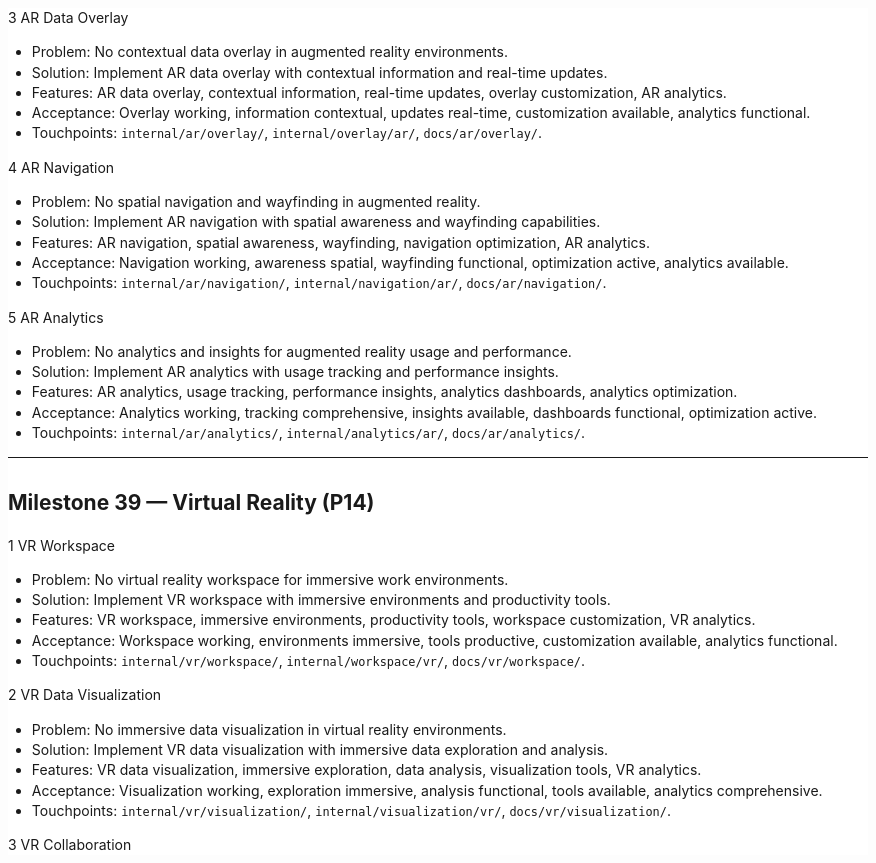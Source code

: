 3 AR Data Overlay

- Problem: No contextual data overlay in augmented reality environments.
- Solution: Implement AR data overlay with contextual information and real-time updates.
- Features: AR data overlay, contextual information, real-time updates, overlay customization, AR analytics.
- Acceptance: Overlay working, information contextual, updates real-time, customization available, analytics functional.
- Touchpoints: `internal/ar/overlay/`, `internal/overlay/ar/`, `docs/ar/overlay/`.

4 AR Navigation

- Problem: No spatial navigation and wayfinding in augmented reality.
- Solution: Implement AR navigation with spatial awareness and wayfinding capabilities.
- Features: AR navigation, spatial awareness, wayfinding, navigation optimization, AR analytics.
- Acceptance: Navigation working, awareness spatial, wayfinding functional, optimization active, analytics available.
- Touchpoints: `internal/ar/navigation/`, `internal/navigation/ar/`, `docs/ar/navigation/`.

5 AR Analytics

- Problem: No analytics and insights for augmented reality usage and performance.
- Solution: Implement AR analytics with usage tracking and performance insights.
- Features: AR analytics, usage tracking, performance insights, analytics dashboards, analytics optimization.
- Acceptance: Analytics working, tracking comprehensive, insights available, dashboards functional, optimization active.
- Touchpoints: `internal/ar/analytics/`, `internal/analytics/ar/`, `docs/ar/analytics/`.

---

## Milestone 39 — Virtual Reality (P14)

1 VR Workspace

- Problem: No virtual reality workspace for immersive work environments.
- Solution: Implement VR workspace with immersive environments and productivity tools.
- Features: VR workspace, immersive environments, productivity tools, workspace customization, VR analytics.
- Acceptance: Workspace working, environments immersive, tools productive, customization available, analytics functional.
- Touchpoints: `internal/vr/workspace/`, `internal/workspace/vr/`, `docs/vr/workspace/`.

2 VR Data Visualization

- Problem: No immersive data visualization in virtual reality environments.
- Solution: Implement VR data visualization with immersive data exploration and analysis.
- Features: VR data visualization, immersive exploration, data analysis, visualization tools, VR analytics.
- Acceptance: Visualization working, exploration immersive, analysis functional, tools available, analytics comprehensive.
- Touchpoints: `internal/vr/visualization/`, `internal/visualization/vr/`, `docs/vr/visualization/`.

3 VR Collaboration
